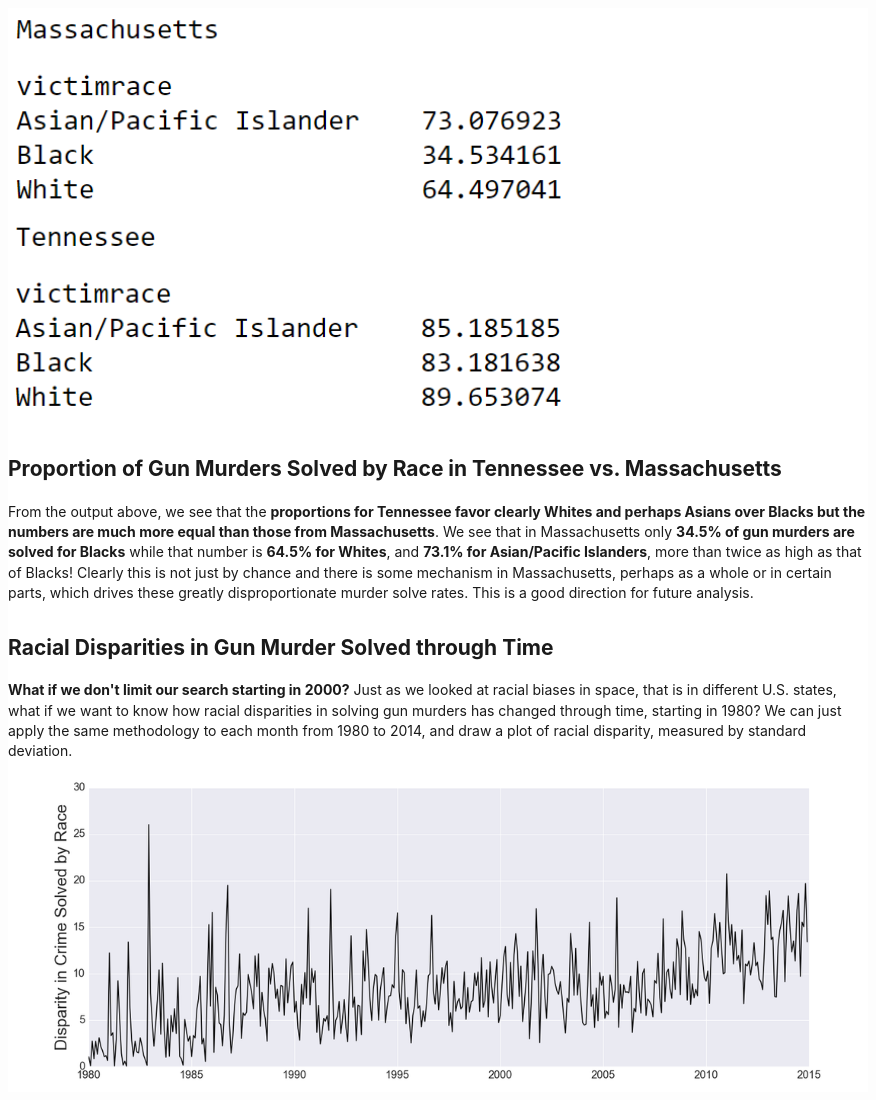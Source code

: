    <a href="/images/two_states.png"><img width="65%" src="/images/two_states.png"></a>
</center>
</figure>

## Proportion of Gun Murders Solved by Race in Tennessee vs. Massachusetts

From the output above, we see that the **proportions for Tennessee favor clearly Whites and perhaps Asians over Blacks but the numbers are much more equal than those from Massachusetts**. We see that in Massachusetts only **34.5% of gun murders are solved for Blacks** while that number is **64.5% for Whites**, and **73.1% for Asian/Pacific Islanders**, more than twice as high as that of Blacks! Clearly this is not just by chance and there is some mechanism in Massachusetts, perhaps as a whole or in certain parts, which drives these greatly disproportionate murder solve rates. This is a good direction for future analysis.

## Racial Disparities in Gun Murder Solved through Time

**What if we don't limit our search starting in 2000?** Just as we looked at racial biases in space, that is in different U.S. states, what if we want to know how racial disparities in solving gun murders has changed through time, starting in 1980? We can just apply the same methodology to each month from 1980 to 2014, and draw a plot of racial disparity, measured by standard deviation.

<figure>
<center>
   <a href="/images/disp_time.png"><img width="100%" src="/images/disp_time.png"></a>